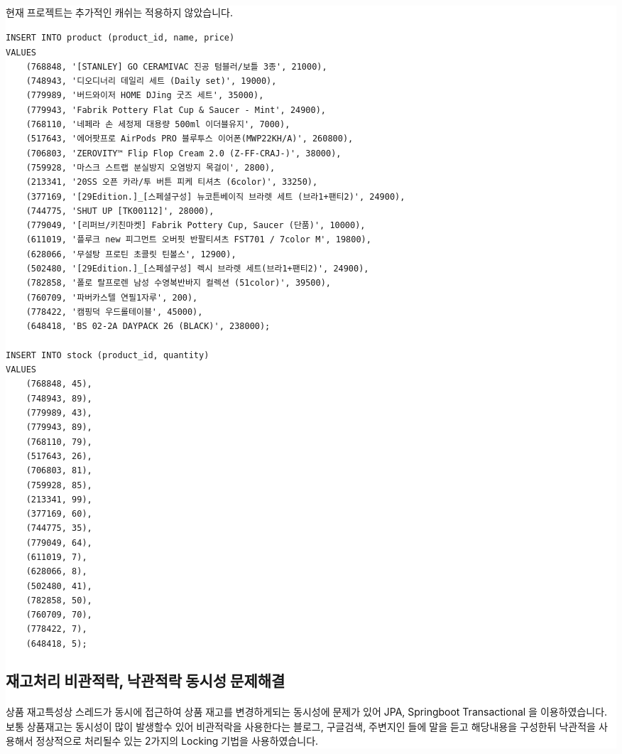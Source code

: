 현재 프로젝트는 추가적인 캐쉬는 적용하지 않았습니다.
```h2
INSERT INTO product (product_id, name, price)
VALUES
    (768848, '[STANLEY] GO CERAMIVAC 진공 텀블러/보틀 3종', 21000),
    (748943, '디오디너리 데일리 세트 (Daily set)', 19000),
    (779989, '버드와이저 HOME DJing 굿즈 세트', 35000),
    (779943, 'Fabrik Pottery Flat Cup & Saucer - Mint', 24900),
    (768110, '네페라 손 세정제 대용량 500ml 이더블유지', 7000),
    (517643, '에어팟프로 AirPods PRO 블루투스 이어폰(MWP22KH/A)', 260800),
    (706803, 'ZEROVITY™ Flip Flop Cream 2.0 (Z-FF-CRAJ-)', 38000),
    (759928, '마스크 스트랩 분실방지 오염방지 목걸이', 2800),
    (213341, '20SS 오픈 카라/투 버튼 피케 티셔츠 (6color)', 33250),
    (377169, '[29Edition.]_[스페셜구성] 뉴코튼베이직 브라렛 세트 (브라1+팬티2)', 24900),
    (744775, 'SHUT UP [TK00112]', 28000),
    (779049, '[리퍼브/키친마켓] Fabrik Pottery Cup, Saucer (단품)', 10000),
    (611019, '플루크 new 피그먼트 오버핏 반팔티셔츠 FST701 / 7color M', 19800),
    (628066, '무설탕 프로틴 초콜릿 틴볼스', 12900),
    (502480, '[29Edition.]_[스페셜구성] 렉시 브라렛 세트(브라1+팬티2)', 24900),
    (782858, '폴로 랄프로렌 남성 수영복반바지 컬렉션 (51color)', 39500),
    (760709, '파버카스텔 연필1자루', 200),
    (778422, '캠핑덕 우드롤테이블', 45000),
    (648418, 'BS 02-2A DAYPACK 26 (BLACK)', 238000);

INSERT INTO stock (product_id, quantity)
VALUES
    (768848, 45),
    (748943, 89),
    (779989, 43),
    (779943, 89),
    (768110, 79),
    (517643, 26),
    (706803, 81),
    (759928, 85),
    (213341, 99),
    (377169, 60),
    (744775, 35),
    (779049, 64),
    (611019, 7),
    (628066, 8),
    (502480, 41),
    (782858, 50),
    (760709, 70),
    (778422, 7),
    (648418, 5);
```

## 재고처리 비관적락, 낙관적락 동시성 문제해결
상품 재고특성상 스레드가 동시에 접근하여 상품 재고를 변경하게되는 동시성에 문제가 있어
JPA, Springboot Transactional 을 이용하였습니다.  
보통 상품재고는 동시성이 많이 발생할수 있어 비관적락을 사용한다는 블로그, 구글검색, 주변지인 들에 말을 듣고 해당내용을 구성한뒤 낙관적을 사용해서 정상적으로 처리될수 있는
2가지의 Locking 기법을 사용하였습니다.
